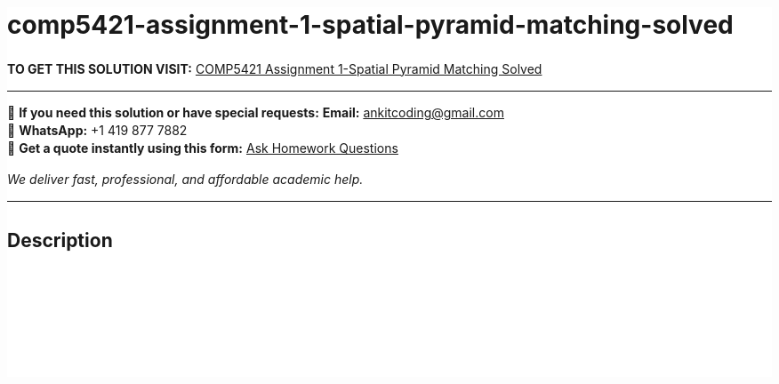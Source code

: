 # comp5421-assignment-1-spatial-pyramid-matching-solved
**TO GET THIS SOLUTION VISIT:** [COMP5421 Assignment 1-Spatial Pyramid Matching Solved](https://www.ankitcodinghub.com/product/comp5421-homework-assignment-1-solved/)


---

📩 **If you need this solution or have special requests:** **Email:** ankitcoding@gmail.com  
📱 **WhatsApp:** +1 419 877 7882  
📄 **Get a quote instantly using this form:** [Ask Homework Questions](https://www.ankitcodinghub.com/services/ask-homework-questions/)

*We deliver fast, professional, and affordable academic help.*

---

<h2>Description</h2>



<div class="kk-star-ratings kksr-auto kksr-align-center kksr-valign-top" data-payload="{&quot;align&quot;:&quot;center&quot;,&quot;id&quot;:&quot;124256&quot;,&quot;slug&quot;:&quot;default&quot;,&quot;valign&quot;:&quot;top&quot;,&quot;ignore&quot;:&quot;&quot;,&quot;reference&quot;:&quot;auto&quot;,&quot;class&quot;:&quot;&quot;,&quot;count&quot;:&quot;2&quot;,&quot;legendonly&quot;:&quot;&quot;,&quot;readonly&quot;:&quot;&quot;,&quot;score&quot;:&quot;5&quot;,&quot;starsonly&quot;:&quot;&quot;,&quot;best&quot;:&quot;5&quot;,&quot;gap&quot;:&quot;4&quot;,&quot;greet&quot;:&quot;Rate this product&quot;,&quot;legend&quot;:&quot;5\/5 - (2 votes)&quot;,&quot;size&quot;:&quot;24&quot;,&quot;title&quot;:&quot;COMP5421 Assignment 1-Spatial Pyramid Matching Solved&quot;,&quot;width&quot;:&quot;138&quot;,&quot;_legend&quot;:&quot;{score}\/{best} - ({count} {votes})&quot;,&quot;font_factor&quot;:&quot;1.25&quot;}">

<div class="kksr-stars">

<div class="kksr-stars-inactive">
            <div class="kksr-star" data-star="1" style="padding-right: 4px">


<div class="kksr-icon" style="width: 24px; height: 24px;"></div>
        </div>
            <div class="kksr-star" data-star="2" style="padding-right: 4px">


<div class="kksr-icon" style="width: 24px; height: 24px;"></div>
        </div>
            <div class="kksr-star" data-star="3" style="padding-right: 4px">


<div class="kksr-icon" style="width: 24px; height: 24px;"></div>
        </div>
            <div class="kksr-star" data-star="4" style="padding-right: 4px">


<div class="kksr-icon" style="width: 24px; height: 24px;"></div>
        </div>
            <div class="kksr-star" data-star="5" style="padding-right: 4px">


<div class="kksr-icon" style="width: 24px; height: 24px;"></div>
        </div>
    </div>
